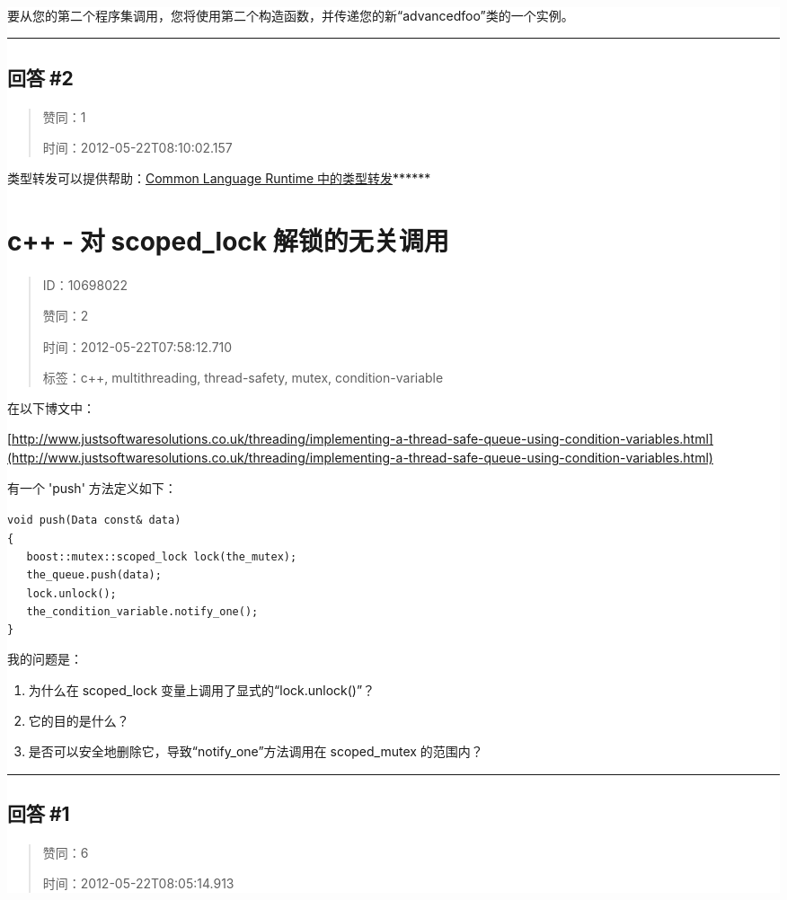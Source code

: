 要从您的第二个程序集调用，您将使用第二个构造函数，并传递您的新“advancedfoo”类的一个实例。

* * *

## 回答 #2

> 赞同：1
> 
> 时间：2012-05-22T08:10:02.157

类型转发可以提供帮助：[Common Language Runtime 中的类型转发](http://msdn.microsoft.com/en-us/library/ms404275.aspx)******

# c++ - 对 scoped_lock 解锁的无关调用

> ID：10698022
> 
> 赞同：2
> 
> 时间：2012-05-22T07:58:12.710
> 
> 标签：c++, multithreading, thread-safety, mutex, condition-variable

在以下博文中：

[http://www.justsoftwaresolutions.co.uk/threading/implementing-a-thread-safe-queue-using-condition-variables.html](http://www.justsoftwaresolutions.co.uk/threading/implementing-a-thread-safe-queue-using-condition-variables.html)

有一个 'push' 方法定义如下：

```
void push(Data const& data)
{
   boost::mutex::scoped_lock lock(the_mutex);
   the_queue.push(data);
   lock.unlock();
   the_condition_variable.notify_one();
} 
```

我的问题是：

1.  为什么在 scoped_lock 变量上调用了显式的“lock.unlock()”？

2.  它的目的是什么？

3.  是否可以安全地删除它，导致“notify_one”方法调用在 scoped_mutex 的范围内？

* * *

## 回答 #1

> 赞同：6
> 
> 时间：2012-05-22T08:05:14.913
